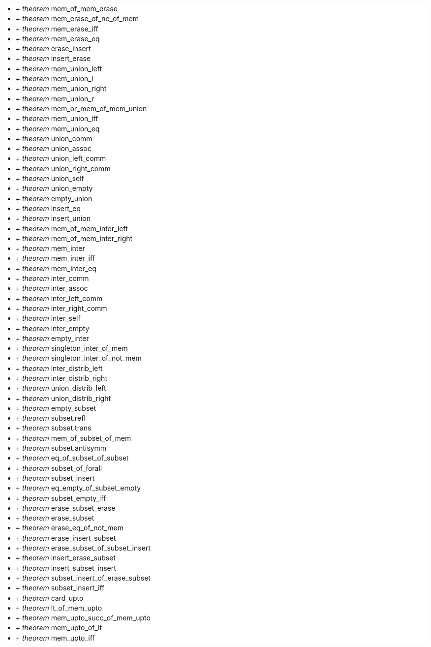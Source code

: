 - \+ *theorem* mem_of_mem_erase
- \+ *theorem* mem_erase_of_ne_of_mem
- \+ *theorem* mem_erase_iff
- \+ *theorem* mem_erase_eq
- \+ *theorem* erase_insert
- \+ *theorem* insert_erase
- \+ *theorem* mem_union_left
- \+ *theorem* mem_union_l
- \+ *theorem* mem_union_right
- \+ *theorem* mem_union_r
- \+ *theorem* mem_or_mem_of_mem_union
- \+ *theorem* mem_union_iff
- \+ *theorem* mem_union_eq
- \+ *theorem* union_comm
- \+ *theorem* union_assoc
- \+ *theorem* union_left_comm
- \+ *theorem* union_right_comm
- \+ *theorem* union_self
- \+ *theorem* union_empty
- \+ *theorem* empty_union
- \+ *theorem* insert_eq
- \+ *theorem* insert_union
- \+ *theorem* mem_of_mem_inter_left
- \+ *theorem* mem_of_mem_inter_right
- \+ *theorem* mem_inter
- \+ *theorem* mem_inter_iff
- \+ *theorem* mem_inter_eq
- \+ *theorem* inter_comm
- \+ *theorem* inter_assoc
- \+ *theorem* inter_left_comm
- \+ *theorem* inter_right_comm
- \+ *theorem* inter_self
- \+ *theorem* inter_empty
- \+ *theorem* empty_inter
- \+ *theorem* singleton_inter_of_mem
- \+ *theorem* singleton_inter_of_not_mem
- \+ *theorem* inter_distrib_left
- \+ *theorem* inter_distrib_right
- \+ *theorem* union_distrib_left
- \+ *theorem* union_distrib_right
- \+ *theorem* empty_subset
- \+ *theorem* subset.refl
- \+ *theorem* subset.trans
- \+ *theorem* mem_of_subset_of_mem
- \+ *theorem* subset.antisymm
- \+ *theorem* eq_of_subset_of_subset
- \+ *theorem* subset_of_forall
- \+ *theorem* subset_insert
- \+ *theorem* eq_empty_of_subset_empty
- \+ *theorem* subset_empty_iff
- \+ *theorem* erase_subset_erase
- \+ *theorem* erase_subset
- \+ *theorem* erase_eq_of_not_mem
- \+ *theorem* erase_insert_subset
- \+ *theorem* erase_subset_of_subset_insert
- \+ *theorem* insert_erase_subset
- \+ *theorem* insert_subset_insert
- \+ *theorem* subset_insert_of_erase_subset
- \+ *theorem* subset_insert_iff
- \+ *theorem* card_upto
- \+ *theorem* lt_of_mem_upto
- \+ *theorem* mem_upto_succ_of_mem_upto
- \+ *theorem* mem_upto_of_lt
- \+ *theorem* mem_upto_iff